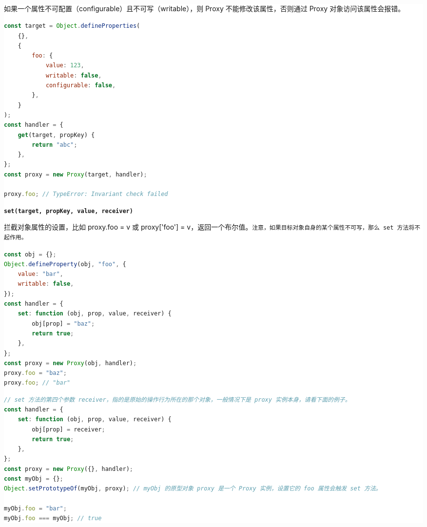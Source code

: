 如果一个属性不可配置（configurable）且不可写（writable），则 Proxy 不能修改该属性，否则通过 Proxy 对象访问该属性会报错。

```javascript
const target = Object.defineProperties(
	{},
	{
		foo: {
			value: 123,
			writable: false,
			configurable: false,
		},
	}
);
const handler = {
	get(target, propKey) {
		return "abc";
	},
};
const proxy = new Proxy(target, handler);

proxy.foo; // TypeError: Invariant check failed
```

**`set(target, propKey, value, receiver)`**

拦截对象属性的设置，比如 proxy.foo = v 或 proxy['foo'] = v，返回一个布尔值。`注意，如果目标对象自身的某个属性不可写，那么 set 方法将不起作用。`

```javascript
const obj = {};
Object.defineProperty(obj, "foo", {
	value: "bar",
	writable: false,
});
const handler = {
	set: function (obj, prop, value, receiver) {
		obj[prop] = "baz";
		return true;
	},
};
const proxy = new Proxy(obj, handler);
proxy.foo = "baz";
proxy.foo; // "bar"
```

```javascript
// set 方法的第四个参数 receiver，指的是原始的操作行为所在的那个对象，一般情况下是 proxy 实例本身，请看下面的例子。
const handler = {
	set: function (obj, prop, value, receiver) {
		obj[prop] = receiver;
		return true;
	},
};
const proxy = new Proxy({}, handler);
const myObj = {};
Object.setPrototypeOf(myObj, proxy); // myObj 的原型对象 proxy 是一个 Proxy 实例，设置它的 foo 属性会触发 set 方法。

myObj.foo = "bar";
myObj.foo === myObj; // true
```
